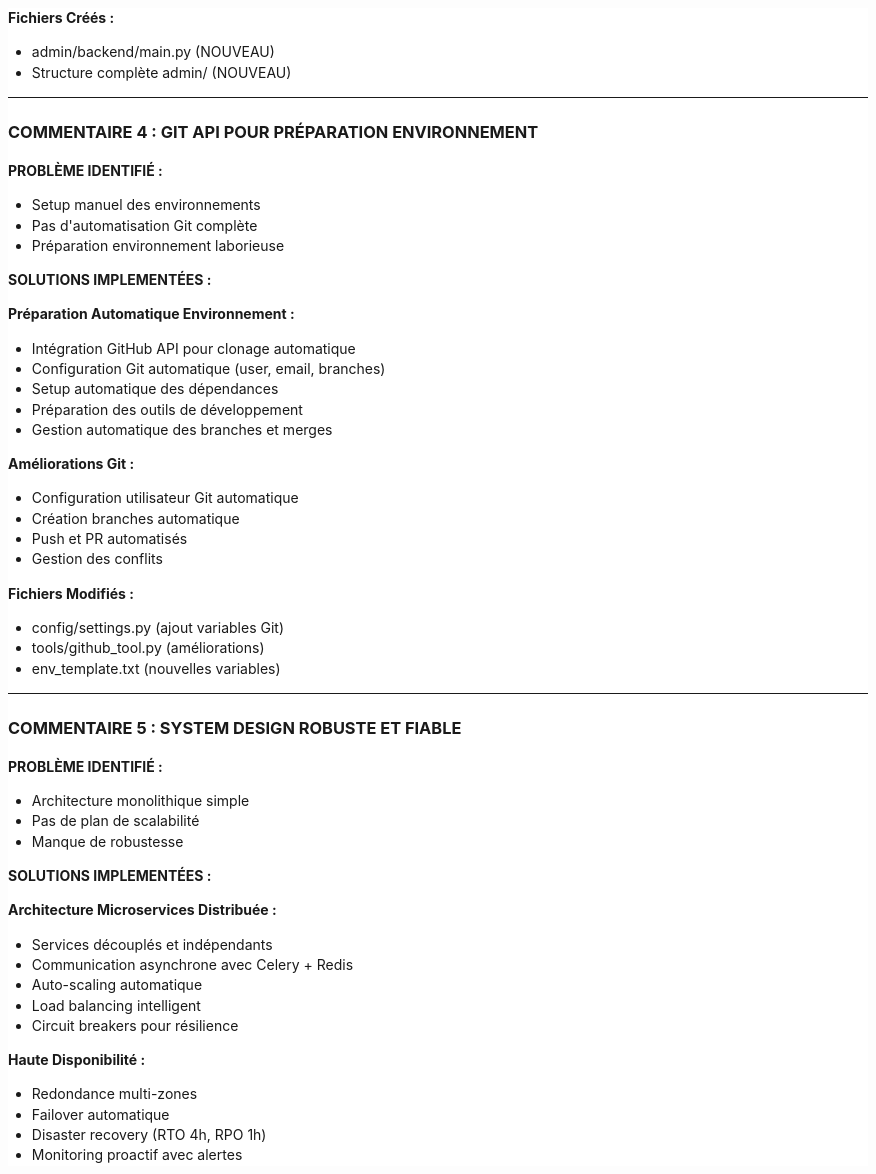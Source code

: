 **Fichiers Créés :**
- admin/backend/main.py (NOUVEAU)
- Structure complète admin/ (NOUVEAU)

---

### COMMENTAIRE 4 : GIT API POUR PRÉPARATION ENVIRONNEMENT

**PROBLÈME IDENTIFIÉ :**
- Setup manuel des environnements
- Pas d'automatisation Git complète
- Préparation environnement laborieuse

**SOLUTIONS IMPLEMENTÉES :**

**Préparation Automatique Environnement :**
- Intégration GitHub API pour clonage automatique
- Configuration Git automatique (user, email, branches)
- Setup automatique des dépendances
- Préparation des outils de développement
- Gestion automatique des branches et merges

**Améliorations Git :**
- Configuration utilisateur Git automatique
- Création branches automatique
- Push et PR automatisés
- Gestion des conflits

**Fichiers Modifiés :**
- config/settings.py (ajout variables Git)
- tools/github_tool.py (améliorations)
- env_template.txt (nouvelles variables)

---

### COMMENTAIRE 5 : SYSTEM DESIGN ROBUSTE ET FIABLE

**PROBLÈME IDENTIFIÉ :**
- Architecture monolithique simple
- Pas de plan de scalabilité
- Manque de robustesse

**SOLUTIONS IMPLEMENTÉES :**

**Architecture Microservices Distribuée :**
- Services découplés et indépendants
- Communication asynchrone avec Celery + Redis
- Auto-scaling automatique
- Load balancing intelligent
- Circuit breakers pour résilience

**Haute Disponibilité :**
- Redondance multi-zones
- Failover automatique
- Disaster recovery (RTO 4h, RPO 1h)
- Monitoring proactif avec alertes
